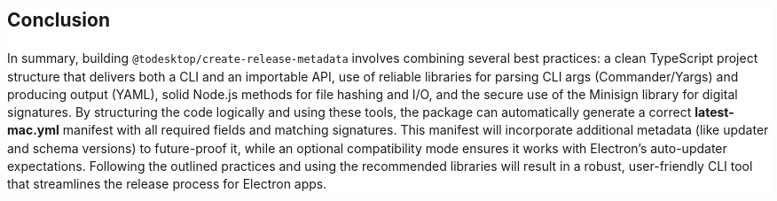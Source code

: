 ## Conclusion

In summary, building `@todesktop/create-release-metadata` involves combining several best practices: a clean TypeScript project structure that delivers both a CLI and an importable API, use of reliable libraries for parsing CLI args (Commander/Yargs) and producing output (YAML), solid Node.js methods for file hashing and I/O, and the secure use of the Minisign library for digital signatures. By structuring the code logically and using these tools, the package can automatically generate a correct **latest-mac.yml** manifest with all required fields and matching signatures. This manifest will incorporate additional metadata (like updater and schema versions) to future-proof it, while an optional compatibility mode ensures it works with Electron’s auto-updater expectations. Following the outlined practices and using the recommended libraries will result in a robust, user-friendly CLI tool that streamlines the release process for Electron apps.
